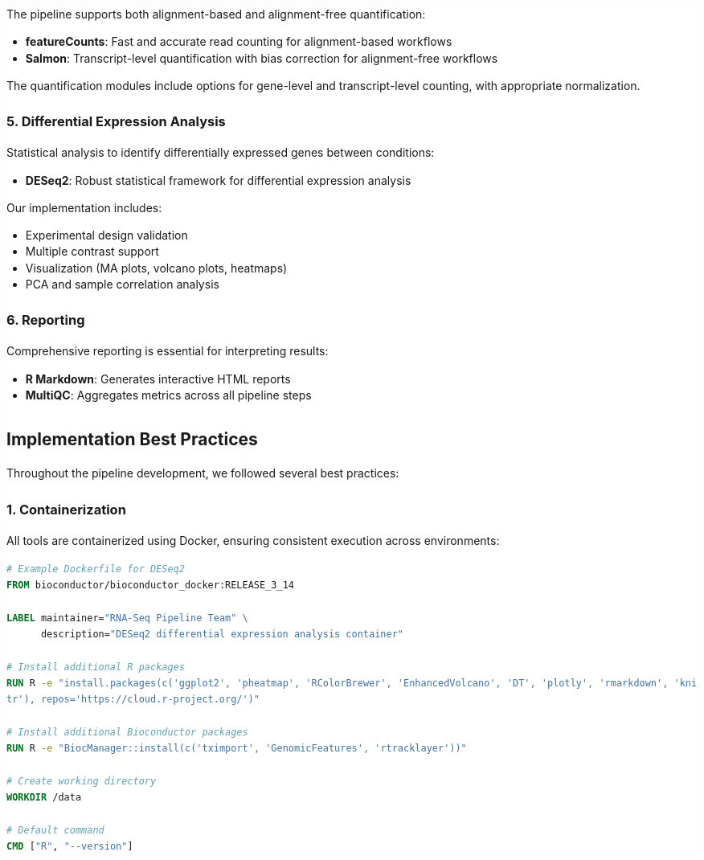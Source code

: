 The pipeline supports both alignment-based and alignment-free quantification:

- **featureCounts**: Fast and accurate read counting for alignment-based workflows
- **Salmon**: Transcript-level quantification with bias correction for alignment-free workflows

The quantification modules include options for gene-level and transcript-level counting, with appropriate normalization.

### 5. Differential Expression Analysis

Statistical analysis to identify differentially expressed genes between conditions:

- **DESeq2**: Robust statistical framework for differential expression analysis

Our implementation includes:
- Experimental design validation
- Multiple contrast support
- Visualization (MA plots, volcano plots, heatmaps)
- PCA and sample correlation analysis

### 6. Reporting

Comprehensive reporting is essential for interpreting results:

- **R Markdown**: Generates interactive HTML reports
- **MultiQC**: Aggregates metrics across all pipeline steps

## Implementation Best Practices

Throughout the pipeline development, we followed several best practices:

### 1. Containerization

All tools are containerized using Docker, ensuring consistent execution across environments:

```dockerfile
# Example Dockerfile for DESeq2
FROM bioconductor/bioconductor_docker:RELEASE_3_14

LABEL maintainer="RNA-Seq Pipeline Team" \
      description="DESeq2 differential expression analysis container"

# Install additional R packages
RUN R -e "install.packages(c('ggplot2', 'pheatmap', 'RColorBrewer', 'EnhancedVolcano', 'DT', 'plotly', 'rmarkdown', 'knitr'), repos='https://cloud.r-project.org/')"

# Install additional Bioconductor packages
RUN R -e "BiocManager::install(c('tximport', 'GenomicFeatures', 'rtracklayer'))"

# Create working directory
WORKDIR /data

# Default command
CMD ["R", "--version"]
```
